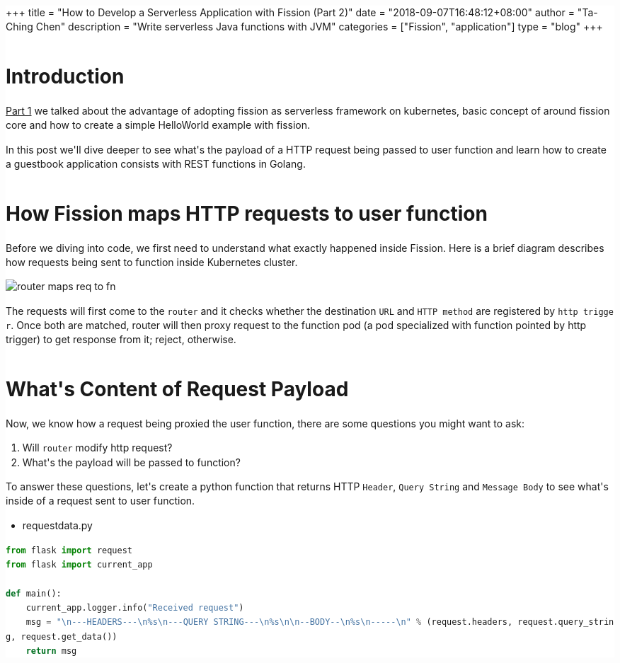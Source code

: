 +++
title = "How to Develop a Serverless Application with Fission (Part 2)"
date = "2018-09-07T16:48:12+08:00"
author = "Ta-Ching Chen"
description = "Write serverless Java functions with JVM"
categories = ["Fission", "application"]
type = "blog"
+++

# Introduction

[Part 1](/posts/how-to-develop-a-serverless-application-with-fission-part-1/) we talked about the advantage of adopting fission as serverless framework on 
kubernetes, basic concept of around fission core and how to create a simple HelloWorld example with fission.

In this post we'll dive deeper to see what's the payload of a HTTP request being passed to user function 
and learn how to create a guestbook application consists with REST functions in Golang.

# How Fission maps HTTP requests to user function

Before we diving into code, we first need to understand what exactly happened inside Fission. Here is a brief diagram describes how requests being sent to function inside Kubernetes cluster.

![router maps req to fn](/images/how-to-develop-a-serverless-application-with-fission/router-maps-request-to-fn.svg)

The requests will first come to the `router` and it checks whether the destination `URL` and `HTTP method` are registered by `http trigger`. 
Once both are matched, router will then proxy request to the function pod (a pod specialized with function pointed by http trigger) to get response from it; reject, otherwise.

# What's Content of Request Payload 

Now, we know how a request being proxied the user function, there are some questions you might want to ask:

1. Will `router` modify http request?
2. What's the payload will be passed to function?

To answer these questions, let's create a python function that returns HTTP `Header`, `Query String` and `Message Body`
to see what's inside of a request sent to user function.

* requestdata.py
  
```python
from flask import request
from flask import current_app

def main():
    current_app.logger.info("Received request")
    msg = "\n---HEADERS---\n%s\n---QUERY STRING---\n%s\n\n--BODY--\n%s\n-----\n" % (request.headers, request.query_string, request.get_data())
    return msg
```
